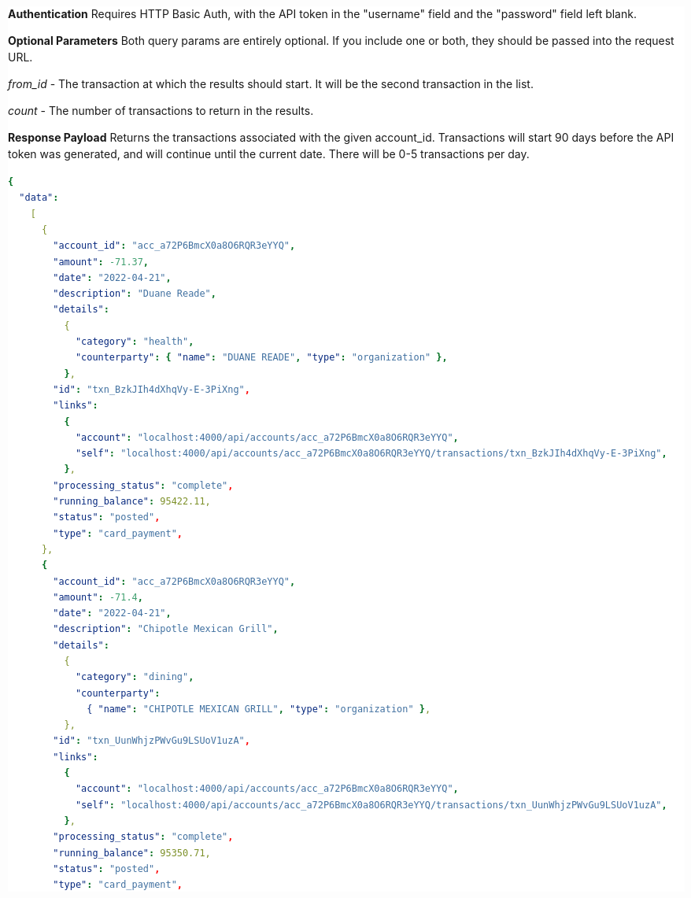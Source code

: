 **Authentication**
Requires HTTP Basic Auth, with the API token in the "username" field and the "password" field left blank.

**Optional Parameters**
Both query params are entirely optional. If you include one or both, they should be passed into the request URL.

_from_id_ - The transaction at which the results should start. It will be the second transaction in the list.

_count_ - The number of transactions to return in the results.

**Response Payload**
Returns the transactions associated with the given account_id. Transactions will start 90 days before the API token was generated, and will continue until the current date. There will be 0-5 transactions per day.

```yaml
{
  "data":
    [
      {
        "account_id": "acc_a72P6BmcX0a8O6RQR3eYYQ",
        "amount": -71.37,
        "date": "2022-04-21",
        "description": "Duane Reade",
        "details":
          {
            "category": "health",
            "counterparty": { "name": "DUANE READE", "type": "organization" },
          },
        "id": "txn_BzkJIh4dXhqVy-E-3PiXng",
        "links":
          {
            "account": "localhost:4000/api/accounts/acc_a72P6BmcX0a8O6RQR3eYYQ",
            "self": "localhost:4000/api/accounts/acc_a72P6BmcX0a8O6RQR3eYYQ/transactions/txn_BzkJIh4dXhqVy-E-3PiXng",
          },
        "processing_status": "complete",
        "running_balance": 95422.11,
        "status": "posted",
        "type": "card_payment",
      },
      {
        "account_id": "acc_a72P6BmcX0a8O6RQR3eYYQ",
        "amount": -71.4,
        "date": "2022-04-21",
        "description": "Chipotle Mexican Grill",
        "details":
          {
            "category": "dining",
            "counterparty":
              { "name": "CHIPOTLE MEXICAN GRILL", "type": "organization" },
          },
        "id": "txn_UunWhjzPWvGu9LSUoV1uzA",
        "links":
          {
            "account": "localhost:4000/api/accounts/acc_a72P6BmcX0a8O6RQR3eYYQ",
            "self": "localhost:4000/api/accounts/acc_a72P6BmcX0a8O6RQR3eYYQ/transactions/txn_UunWhjzPWvGu9LSUoV1uzA",
          },
        "processing_status": "complete",
        "running_balance": 95350.71,
        "status": "posted",
        "type": "card_payment",
```
